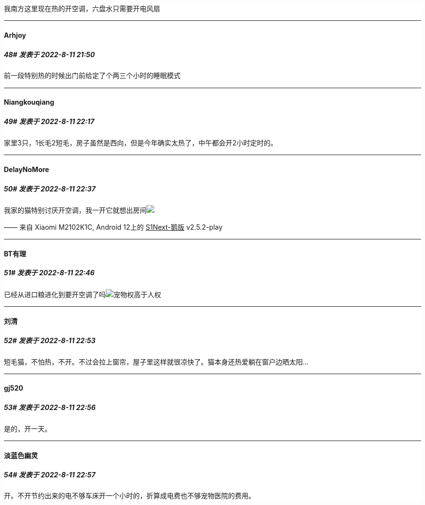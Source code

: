 我南方这里现在热的开空调，六盘水只需要开电风扇

*****

####  Arhjoy  
##### 48#       发表于 2022-8-11 21:50

前一段特别热的时候出门前给定了个两三个小时的睡眠模式

*****

####  Niangkouqiang  
##### 49#       发表于 2022-8-11 22:17

家里3只，1长毛2短毛，房子虽然是西向，但是今年确实太热了，中午都会开2小时定时的。

*****

####  DelayNoMore  
##### 50#       发表于 2022-8-11 22:37

我家的猫特别讨厌开空调，我一开它就想出房间<img src="https://static.saraba1st.com/image/smiley/face2017/019.png" referrerpolicy="no-referrer">

—— 来自 Xiaomi M2102K1C, Android 12上的 [S1Next-鹅版](https://github.com/ykrank/S1-Next/releases) v2.5.2-play

*****

####  BT有理  
##### 51#       发表于 2022-8-11 22:46

已经从进口粮进化到要开空调了吗<img src="https://static.saraba1st.com/image/smiley/face2017/048.png" referrerpolicy="no-referrer">宠物权高于人权

*****

####  刘清  
##### 52#       发表于 2022-8-11 22:53

短毛猫，不怕热，不开。不过会拉上窗帘，屋子里这样就很凉快了。猫本身还热爱躺在窗户边晒太阳...

*****

####  gj520  
##### 53#       发表于 2022-8-11 22:56

是的，开一天。

*****

####  淡蓝色幽灵  
##### 54#       发表于 2022-8-11 22:57

开。不开节约出来的电不够车床开一个小时的，折算成电费也不够宠物医院的费用。
